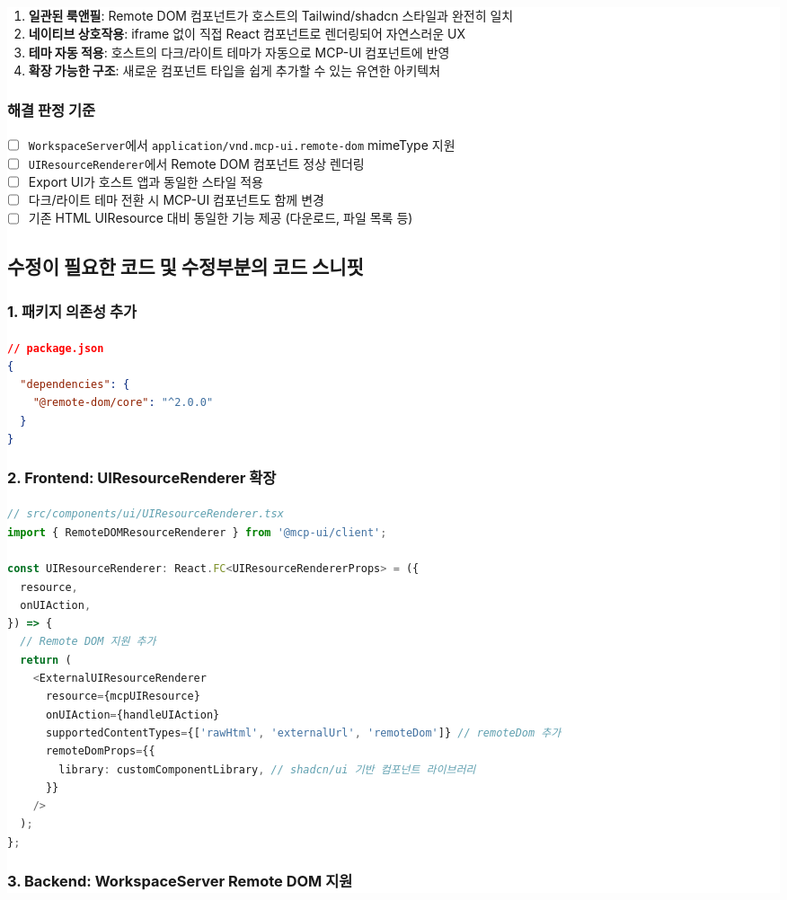 1. **일관된 룩앤필**: Remote DOM 컴포넌트가 호스트의 Tailwind/shadcn 스타일과 완전히 일치
2. **네이티브 상호작용**: iframe 없이 직접 React 컴포넌트로 렌더링되어 자연스러운 UX
3. **테마 자동 적용**: 호스트의 다크/라이트 테마가 자동으로 MCP-UI 컴포넌트에 반영
4. **확장 가능한 구조**: 새로운 컴포넌트 타입을 쉽게 추가할 수 있는 유연한 아키텍처

### 해결 판정 기준

- [ ] `WorkspaceServer`에서 `application/vnd.mcp-ui.remote-dom` mimeType 지원
- [ ] `UIResourceRenderer`에서 Remote DOM 컴포넌트 정상 렌더링
- [ ] Export UI가 호스트 앱과 동일한 스타일 적용
- [ ] 다크/라이트 테마 전환 시 MCP-UI 컴포넌트도 함께 변경
- [ ] 기존 HTML UIResource 대비 동일한 기능 제공 (다운로드, 파일 목록 등)

## 수정이 필요한 코드 및 수정부분의 코드 스니핏

### 1. 패키지 의존성 추가

```json
// package.json
{
  "dependencies": {
    "@remote-dom/core": "^2.0.0"
  }
}
```

### 2. Frontend: UIResourceRenderer 확장

```typescript
// src/components/ui/UIResourceRenderer.tsx
import { RemoteDOMResourceRenderer } from '@mcp-ui/client';

const UIResourceRenderer: React.FC<UIResourceRendererProps> = ({
  resource,
  onUIAction,
}) => {
  // Remote DOM 지원 추가
  return (
    <ExternalUIResourceRenderer
      resource={mcpUIResource}
      onUIAction={handleUIAction}
      supportedContentTypes={['rawHtml', 'externalUrl', 'remoteDom']} // remoteDom 추가
      remoteDomProps={{
        library: customComponentLibrary, // shadcn/ui 기반 컴포넌트 라이브러리
      }}
    />
  );
};
```

### 3. Backend: WorkspaceServer Remote DOM 지원
